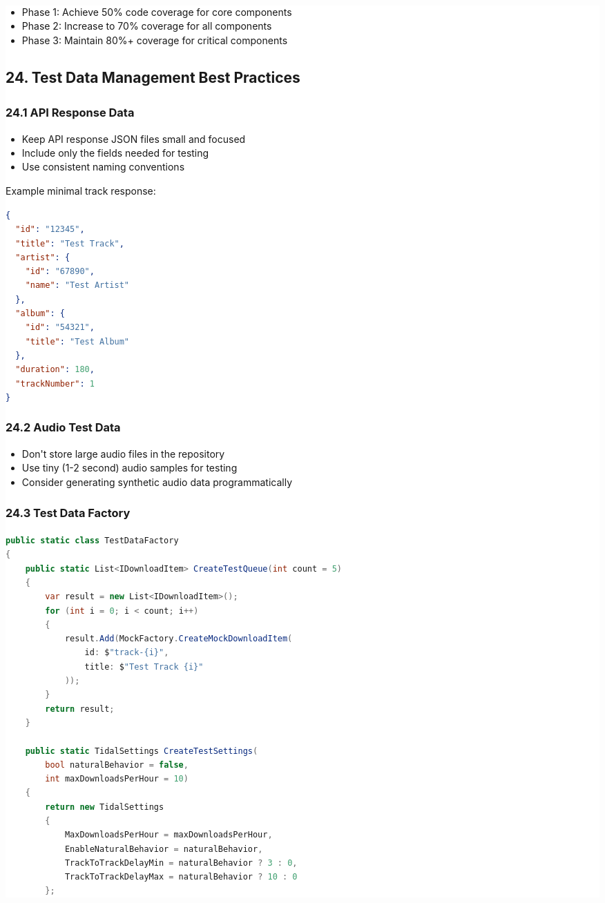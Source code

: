 - Phase 1: Achieve 50% code coverage for core components
- Phase 2: Increase to 70% coverage for all components
- Phase 3: Maintain 80%+ coverage for critical components

## 24. Test Data Management Best Practices

### 24.1 API Response Data

- Keep API response JSON files small and focused
- Include only the fields needed for testing
- Use consistent naming conventions

Example minimal track response:
```json
{
  "id": "12345",
  "title": "Test Track",
  "artist": {
    "id": "67890",
    "name": "Test Artist"
  },
  "album": {
    "id": "54321",
    "title": "Test Album"
  },
  "duration": 180,
  "trackNumber": 1
}
```

### 24.2 Audio Test Data

- Don't store large audio files in the repository
- Use tiny (1-2 second) audio samples for testing
- Consider generating synthetic audio data programmatically

### 24.3 Test Data Factory

```csharp
public static class TestDataFactory
{
    public static List<IDownloadItem> CreateTestQueue(int count = 5)
    {
        var result = new List<IDownloadItem>();
        for (int i = 0; i < count; i++)
        {
            result.Add(MockFactory.CreateMockDownloadItem(
                id: $"track-{i}",
                title: $"Test Track {i}"
            ));
        }
        return result;
    }
    
    public static TidalSettings CreateTestSettings(
        bool naturalBehavior = false,
        int maxDownloadsPerHour = 10)
    {
        return new TidalSettings
        {
            MaxDownloadsPerHour = maxDownloadsPerHour,
            EnableNaturalBehavior = naturalBehavior,
            TrackToTrackDelayMin = naturalBehavior ? 3 : 0,
            TrackToTrackDelayMax = naturalBehavior ? 10 : 0
        };
```